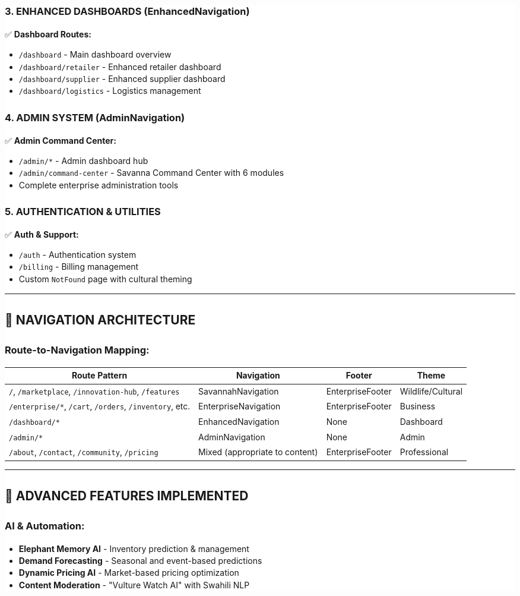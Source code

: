 ### **3. ENHANCED DASHBOARDS** (EnhancedNavigation)

✅ **Dashboard Routes:**

- `/dashboard` - Main dashboard overview
- `/dashboard/retailer` - Enhanced retailer dashboard
- `/dashboard/supplier` - Enhanced supplier dashboard
- `/dashboard/logistics` - Logistics management

### **4. ADMIN SYSTEM** (AdminNavigation)

✅ **Admin Command Center:**

- `/admin/*` - Admin dashboard hub
- `/admin/command-center` - Savanna Command Center with 6 modules
- Complete enterprise administration tools

### **5. AUTHENTICATION & UTILITIES**

✅ **Auth & Support:**

- `/auth` - Authentication system
- `/billing` - Billing management
- Custom `NotFound` page with cultural theming

---

## 🦁 **NAVIGATION ARCHITECTURE**

### **Route-to-Navigation Mapping:**

| Route Pattern                                           | Navigation                     | Footer           | Theme             |
| ------------------------------------------------------- | ------------------------------ | ---------------- | ----------------- |
| `/`, `/marketplace`, `/innovation-hub`, `/features`     | SavannahNavigation             | EnterpriseFooter | Wildlife/Cultural |
| `/enterprise/*`, `/cart`, `/orders`, `/inventory`, etc. | EnterpriseNavigation           | EnterpriseFooter | Business          |
| `/dashboard/*`                                          | EnhancedNavigation             | None             | Dashboard         |
| `/admin/*`                                              | AdminNavigation                | None             | Admin             |
| `/about`, `/contact`, `/community`, `/pricing`          | Mixed (appropriate to content) | EnterpriseFooter | Professional      |

---

## 🚀 **ADVANCED FEATURES IMPLEMENTED**

### **AI & Automation:**

- **Elephant Memory AI** - Inventory prediction & management
- **Demand Forecasting** - Seasonal and event-based predictions
- **Dynamic Pricing AI** - Market-based pricing optimization
- **Content Moderation** - "Vulture Watch AI" with Swahili NLP
